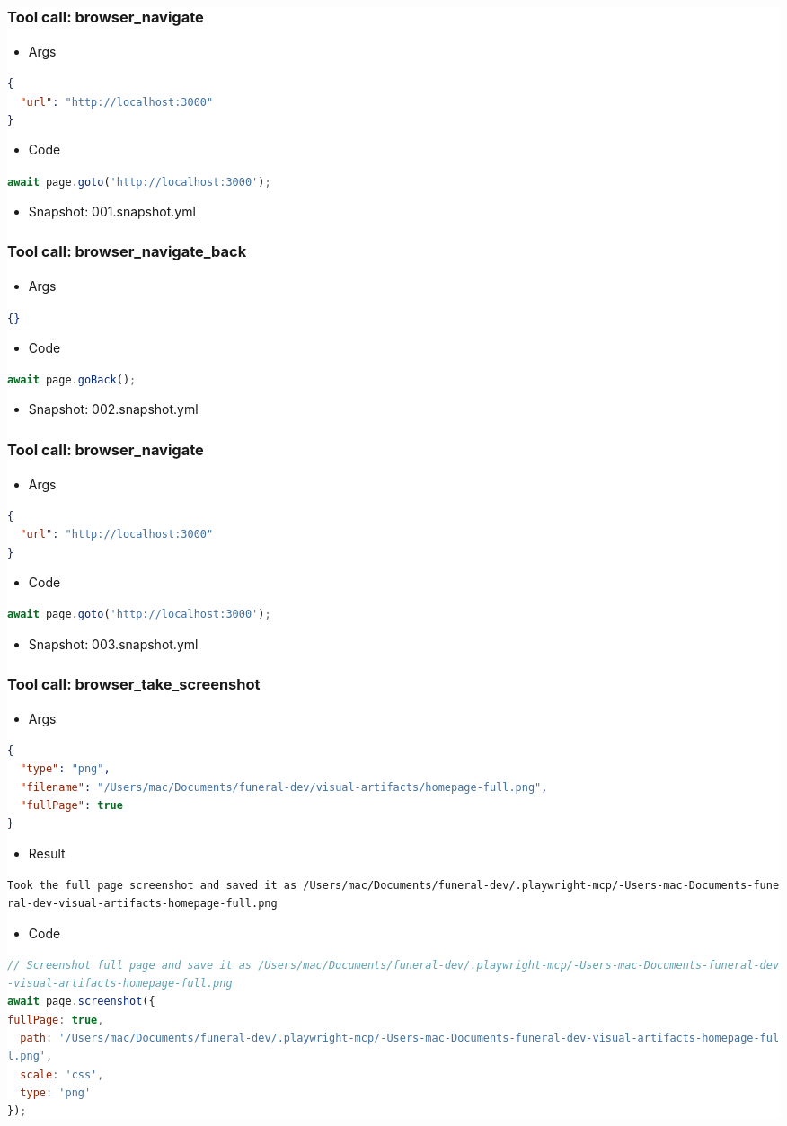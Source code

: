 
### Tool call: browser_navigate
- Args
```json
{
  "url": "http://localhost:3000"
}
```
- Code
```js
await page.goto('http://localhost:3000');
```
- Snapshot: 001.snapshot.yml


### Tool call: browser_navigate_back
- Args
```json
{}
```
- Code
```js
await page.goBack();
```
- Snapshot: 002.snapshot.yml


### Tool call: browser_navigate
- Args
```json
{
  "url": "http://localhost:3000"
}
```
- Code
```js
await page.goto('http://localhost:3000');
```
- Snapshot: 003.snapshot.yml


### Tool call: browser_take_screenshot
- Args
```json
{
  "type": "png",
  "filename": "/Users/mac/Documents/funeral-dev/visual-artifacts/homepage-full.png",
  "fullPage": true
}
```
- Result
```
Took the full page screenshot and saved it as /Users/mac/Documents/funeral-dev/.playwright-mcp/-Users-mac-Documents-funeral-dev-visual-artifacts-homepage-full.png
```
- Code
```js
// Screenshot full page and save it as /Users/mac/Documents/funeral-dev/.playwright-mcp/-Users-mac-Documents-funeral-dev-visual-artifacts-homepage-full.png
await page.screenshot({
fullPage: true,
  path: '/Users/mac/Documents/funeral-dev/.playwright-mcp/-Users-mac-Documents-funeral-dev-visual-artifacts-homepage-full.png',
  scale: 'css',
  type: 'png'
});
```
